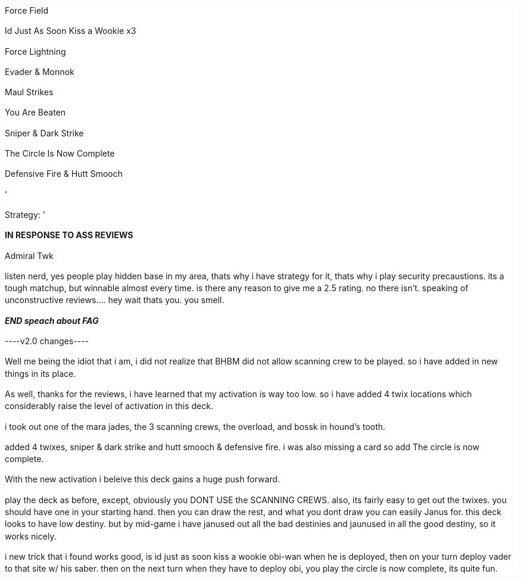 Force Field

Id Just As Soon Kiss a Wookie x3

Force Lightning

Evader & Monnok

Maul Strikes

You Are Beaten

Sniper & Dark Strike

The Circle Is Now Complete

Defensive Fire & Hutt Smooch

'

Strategy: '

****IN RESPONSE TO ASS REVIEWS****


Admiral Twk


listen nerd, yes people play hidden base in my area, thats why i have strategy for it, thats why i play security precaustions. its a tough matchup, but winnable almost every time. is there any reason to give me a 2.5 rating. no there isn’t. speaking of unconstructive reviews.... hey wait thats you. you smell.


***END speach about FAG***


----v2.0 changes----


Well me being the idiot that i am, i did not realize that BHBM did not allow scanning crew to be played. so i have added in new things in its place.


As well, thanks for the reviews, i have learned that my activation is way too low. so i have added 4 twix locations which considerably raise the level of activation in this deck.


i took out one of the mara jades, the 3 scanning crews, the overload, and bossk in hound’s tooth.


added 4 twixes, sniper & dark strike and hutt smooch & defensive fire. i was also missing a card so add The circle is now complete.  


With the new activation i beleive this deck gains a huge push forward. 


play the deck as before, except, obviously you DONT USE the SCANNING CREWS. also, its fairly easy to get out the twixes. you should have one in your starting hand. then you can draw the rest, and what you dont draw you can easily Janus for. this deck looks to have low destiny. but by mid-game i have janused out all the bad destinies and jaunused in all the good destiny, so it works nicely. 


i new trick that i found works good, is id just as soon kiss a wookie obi-wan when he is deployed, then on your turn deploy vader to that site w/ his saber. then on the next turn when they have to deploy obi, you play the circle is now complete, its quite fun.
